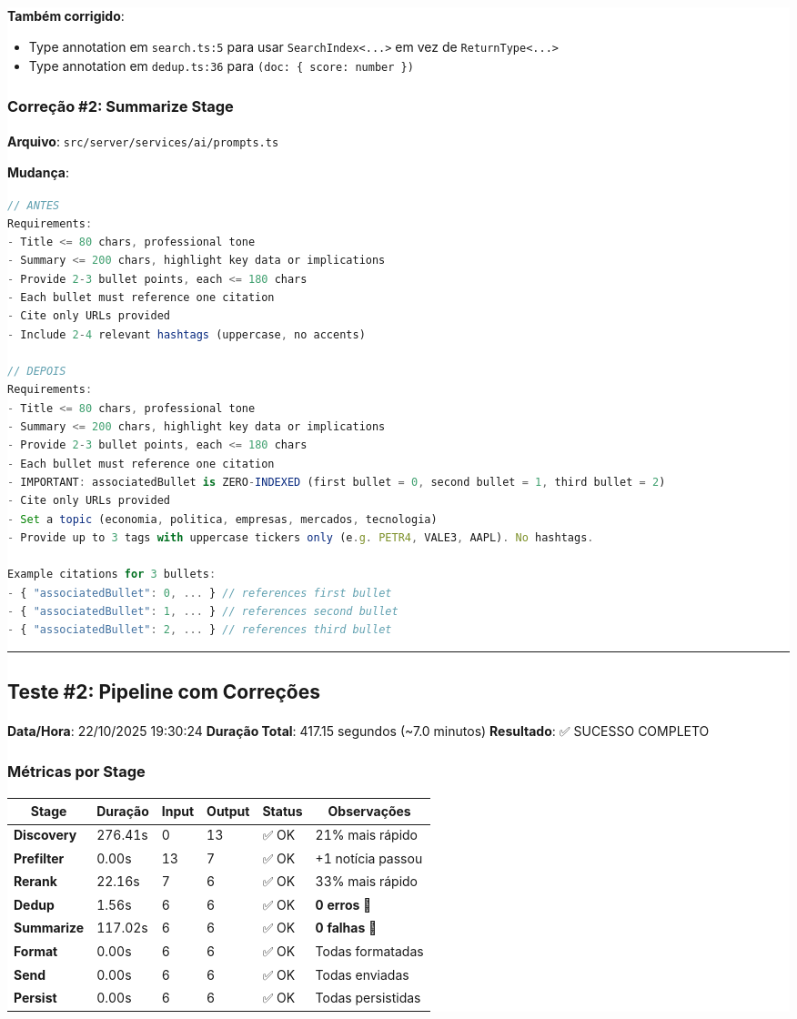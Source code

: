 **Também corrigido**:
- Type annotation em `search.ts:5` para usar `SearchIndex<...>` em vez de `ReturnType<...>`
- Type annotation em `dedup.ts:36` para `(doc: { score: number })`

### Correção #2: Summarize Stage

**Arquivo**: `src/server/services/ai/prompts.ts`

**Mudança**:
```typescript
// ANTES
Requirements:
- Title <= 80 chars, professional tone
- Summary <= 200 chars, highlight key data or implications
- Provide 2-3 bullet points, each <= 180 chars
- Each bullet must reference one citation
- Cite only URLs provided
- Include 2-4 relevant hashtags (uppercase, no accents)

// DEPOIS
Requirements:
- Title <= 80 chars, professional tone
- Summary <= 200 chars, highlight key data or implications
- Provide 2-3 bullet points, each <= 180 chars
- Each bullet must reference one citation
- IMPORTANT: associatedBullet is ZERO-INDEXED (first bullet = 0, second bullet = 1, third bullet = 2)
- Cite only URLs provided
- Set a topic (economia, politica, empresas, mercados, tecnologia)
- Provide up to 3 tags with uppercase tickers only (e.g. PETR4, VALE3, AAPL). No hashtags.

Example citations for 3 bullets:
- { "associatedBullet": 0, ... } // references first bullet
- { "associatedBullet": 1, ... } // references second bullet
- { "associatedBullet": 2, ... } // references third bullet
```

---

## Teste #2: Pipeline com Correções

**Data/Hora**: 22/10/2025 19:30:24
**Duração Total**: 417.15 segundos (~7.0 minutos)
**Resultado**: ✅ SUCESSO COMPLETO

### Métricas por Stage

| Stage | Duração | Input | Output | Status | Observações |
|-------|---------|-------|--------|--------|-------------|
| **Discovery** | 276.41s | 0 | 13 | ✅ OK | 21% mais rápido |
| **Prefilter** | 0.00s | 13 | 7 | ✅ OK | +1 notícia passou |
| **Rerank** | 22.16s | 7 | 6 | ✅ OK | 33% mais rápido |
| **Dedup** | 1.56s | 6 | 6 | ✅ OK | **0 erros** 🎉 |
| **Summarize** | 117.02s | 6 | 6 | ✅ OK | **0 falhas** 🎉 |
| **Format** | 0.00s | 6 | 6 | ✅ OK | Todas formatadas |
| **Send** | 0.00s | 6 | 6 | ✅ OK | Todas enviadas |
| **Persist** | 0.00s | 6 | 6 | ✅ OK | Todas persistidas |

